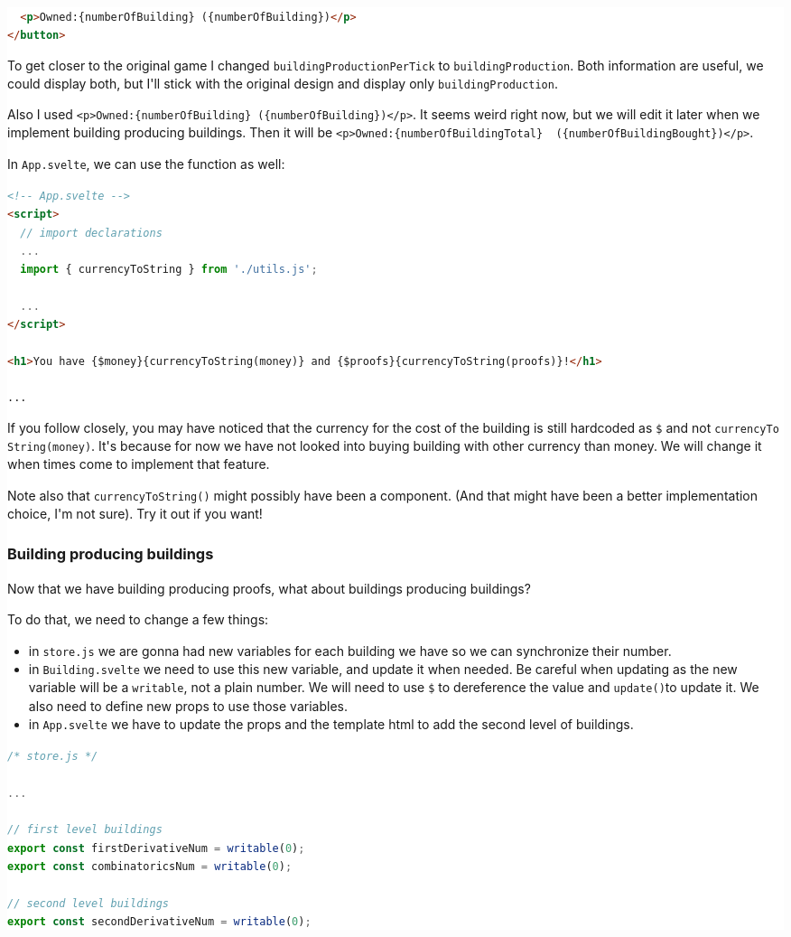 ```html
  <p>Owned:{numberOfBuilding} ({numberOfBuilding})</p>
</button>
```

To get closer to the original game I changed `buildingProductionPerTick` to `buildingProduction`. Both information are useful, we could display both, but I'll stick with the original design and display only `buildingProduction`.

Also I used `<p>Owned:{numberOfBuilding} ({numberOfBuilding})</p>`. It seems weird right now, but we will edit it later when we implement building producing buildings. Then it will be `<p>Owned:{numberOfBuildingTotal}  ({numberOfBuildingBought})</p>`.

In `App.svelte`, we can use the function as well:

```html
<!-- App.svelte -->
<script>
  // import declarations
  ...
  import { currencyToString } from './utils.js'; 
    
  ...
</script>

<h1>You have {$money}{currencyToString(money)} and {$proofs}{currencyToString(proofs)}!</h1>

...
```

If you follow closely, you may have noticed that the currency for the cost of the building is still hardcoded as `$` and not `currencyToString(money)`. It's because for now we have not looked into buying building with other currency than money. We will change it when times come to implement that feature.

Note also that `currencyToString()` might possibly have been a component. (And that might have been a better implementation choice, I'm not sure). Try it out if you want!   

### Building producing buildings

Now that we have building producing proofs, what about buildings producing buildings?

To do that, we need to change a few things: 

- in `store.js` we are gonna had new variables for each building we have so we can synchronize their number.
- in `Building.svelte` we need to use this new variable, and update it when needed. Be careful when updating as the new variable will be a `writable`, not a plain number. We will need to use `$` to dereference the value and `update()`to update it. We also need to define new props to use those variables.
- in `App.svelte` we have to update the props and the template html to add the second level of buildings.

```js
/* store.js */

...

// first level buildings
export const firstDerivativeNum = writable(0);
export const combinatoricsNum = writable(0);

// second level buildings
export const secondDerivativeNum = writable(0);
```
